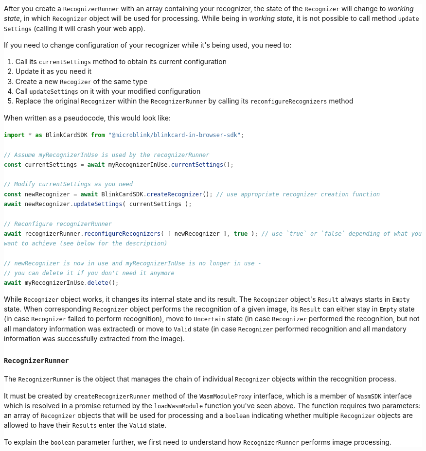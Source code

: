 After you create a `RecognizerRunner` with an array containing your recognizer, the state of the `Recognizer` will change to _working state_, in which `Recognizer` object will be used for processing. While being in _working state_, it is not possible to call method `updateSettings` (calling it will crash your web app).

If you need to change configuration of your recognizer while it's being used, you need to:

1. Call its `currentSettings` method to obtain its current configuration
2. Update it as you need it
3. Create a new `Recogizer` of the same type
4. Call `updateSettings` on it with your modified configuration
5. Replace the original `Recognizer` within the `RecognizerRunner` by calling its `reconfigureRecognizers` method

When written as a pseudocode, this would look like:

```typescript
import * as BlinkCardSDK from "@microblink/blinkcard-in-browser-sdk";

// Assume myRecognizerInUse is used by the recognizerRunner
const currentSettings = await myRecognizerInUse.currentSettings();

// Modify currentSettings as you need
const newRecognizer = await BlinkCardSDK.createRecognizer(); // use appropriate recognizer creation function
await newRecognizer.updateSettings( currentSettings );

// Reconfigure recognizerRunner
await recognizerRunner.reconfigureRecognizers( [ newRecognizer ], true ); // use `true` or `false` depending of what you want to achieve (see below for the description)

// newRecognizer is now in use and myRecognizerInUse is no longer in use -
// you can delete it if you don't need it anymore
await myRecognizerInUse.delete();
```

While `Recognizer` object works, it changes its internal state and its result. The `Recognizer` object's `Result` always starts in `Empty` state. When corresponding `Recognizer` object performs the recognition of a given image, its `Result` can either stay in `Empty` state (in case `Recognizer` failed to perform recognition), move to `Uncertain` state (in case `Recognizer` performed the recognition, but not all mandatory information was extracted) or move to `Valid` state (in case `Recognizer` performed recognition and all mandatory information was successfully extracted from the image).

### <a name="recognizerRunner"></a> `RecognizerRunner`

The `RecognizerRunner` is the object that manages the chain of individual `Recognizer` objects within the recognition process.

It must be created by `createRecognizerRunner` method of the `WasmModuleProxy` interface, which is a member of `WasmSDK` interface which is resolved in a promise returned by the `loadWasmModule` function you've seen [above](#firstScan). The function requires two parameters: an array of `Recognizer` objects that will be used for processing and a `boolean` indicating whether multiple `Recognizer` objects are allowed to have their `Results` enter the `Valid` state.

To explain the `boolean` parameter further, we first need to understand how `RecognizerRunner` performs image processing.
